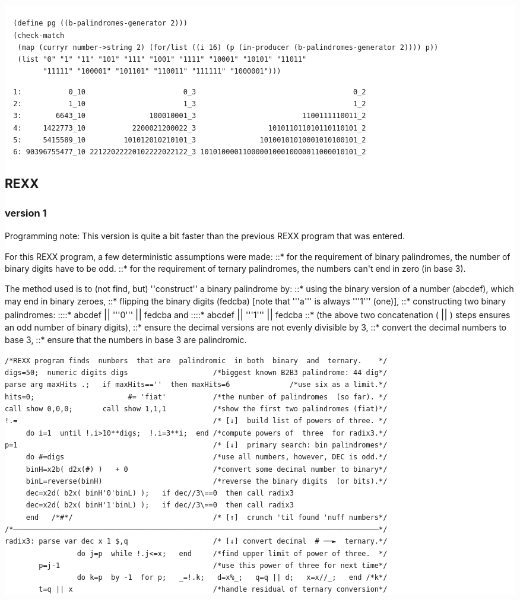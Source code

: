 ```racket

  (define pg ((b-palindromes-generator 2)))
  (check-match
   (map (curryr number->string 2) (for/list ((i 16) (p (in-producer (b-palindromes-generator 2)))) p))
   (list "0" "1" "11" "101" "111" "1001" "1111" "10001" "10101" "11011"
         "11111" "100001" "101101" "110011" "111111" "1000001")))
```

```txt
  1:           0_10                       0_3                                     0_2
  2:           1_10                       1_3                                     1_2
  3:        6643_10               100010001_3                         1100111110011_2
  4:     1422773_10           2200021200022_3                 101011011010110110101_2
  5:     5415589_10         101012010210101_3               10100101010001010100101_2
  6: 90396755477_10 22122022220102222022122_3 1010100001100000100010000011000010101_2
```



## REXX


### version 1

Programming note:   This version is quite a bit faster than the previous REXX program that was entered.

For this REXX program, a few deterministic assumptions were made:
::*   for the requirement of binary palindromes, the number of binary digits have to be odd.
::*   for the requirement of ternary palindromes, the numbers can't end in zero (in base 3).

The method used is to   (not find, but)   ''construct''   a binary palindrome by:
::*   using the binary version of a number (abcdef),   which may end in binary zeroes,
::*   flipping the binary digits (fedcba)       [note that   '''a'''   is always   '''1'''   (one)],
::*   constructing two binary palindromes:
::::*   abcdef   <big>||</big>   '''0'''   <big>||</big>   fedcba           and
::::*   abcdef   <big>||</big>   '''1'''   <big>||</big>   fedcba
::*   (the above two concatenation (  <big>||</big>  ) steps ensures an odd number of binary digits),
::*   ensure the decimal versions are not evenly divisible by 3,
::*   convert the decimal numbers to base 3,
::*   ensure that the numbers in base 3 are palindromic.

```rexx
/*REXX program finds  numbers  that are  palindromic  in both  binary  and  ternary.    */
digs=50;  numeric digits digs                    /*biggest known B2B3 palindrome: 44 dig*/
parse arg maxHits .;   if maxHits==''  then maxHits=6              /*use six as a limit.*/
hits=0;                      #= 'fiat'           /*the number of palindromes  (so far). */
call show 0,0,0;       call show 1,1,1           /*show the first two palindromes (fiat)*/
!.=                                              /* [↓]  build list of powers of three. */
     do i=1  until !.i>10**digs;  !.i=3**i;  end /*compute powers of  three  for radix3.*/
p=1                                              /* [↓]  primary search: bin palindromes*/
     do #=digs                                   /*use all numbers, however, DEC is odd.*/
     binH=x2b( d2x(#) )   + 0                    /*convert some decimal number to binary*/
     binL=reverse(binH)                          /*reverse the binary digits  (or bits).*/
     dec=x2d( b2x( binH'0'binL) );   if dec//3\==0  then call radix3
     dec=x2d( b2x( binH'1'binL) );   if dec//3\==0  then call radix3
     end   /*#*/                                 /* [↑]  crunch 'til found 'nuff numbers*/
/*──────────────────────────────────────────────────────────────────────────────────────*/
radix3: parse var dec x 1 $,q                    /* [↓] convert decimal  # ──►  ternary.*/
                 do j=p  while !.j<=x;   end     /*find upper limit of power of three.  */
        p=j-1                                    /*use this power of three for next time*/
                 do k=p  by -1  for p;   _=!.k;   d=x%_;   q=q || d;   x=x//_;   end /*k*/
        t=q || x                                 /*handle residual of ternary conversion*/
```